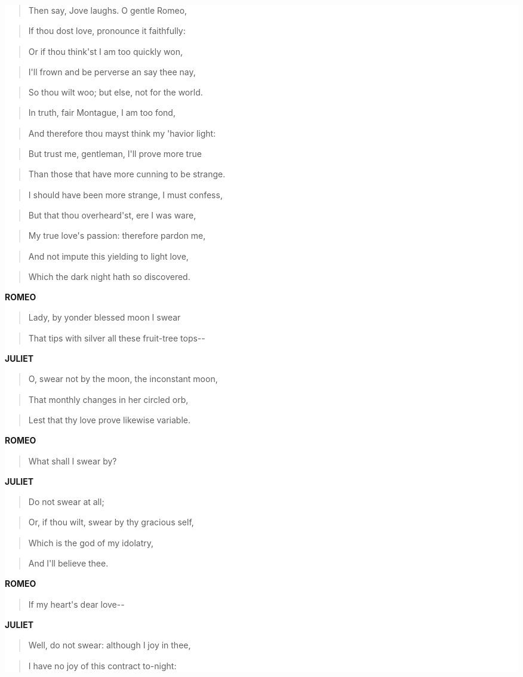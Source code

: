 > Then say, Jove laughs. O gentle Romeo,  

> If thou dost love, pronounce it faithfully:  

> Or if thou think'st I am too quickly won,  

> I'll frown and be perverse an say thee nay,  

> So thou wilt woo; but else, not for the world.  

> In truth, fair Montague, I am too fond,  

> And therefore thou mayst think my 'havior light:  

> But trust me, gentleman, I'll prove more true  

> Than those that have more cunning to be strange.  

> I should have been more strange, I must confess,  

> But that thou overheard'st, ere I was ware,  

> My true love's passion: therefore pardon me,  

> And not impute this yielding to light love,  

> Which the dark night hath so discovered.  

**ROMEO**

> Lady, by yonder blessed moon I swear  

> That tips with silver all these fruit-tree tops--  

**JULIET**

> O, swear not by the moon, the inconstant moon,  

> That monthly changes in her circled orb,  

> Lest that thy love prove likewise variable.  

**ROMEO**

> What shall I swear by?  

**JULIET**

> Do not swear at all;  

> Or, if thou wilt, swear by thy gracious self,  

> Which is the god of my idolatry,  

> And I'll believe thee.  

**ROMEO**

> If my heart's dear love--  

**JULIET**

> Well, do not swear: although I joy in thee,  

> I have no joy of this contract to-night:  
